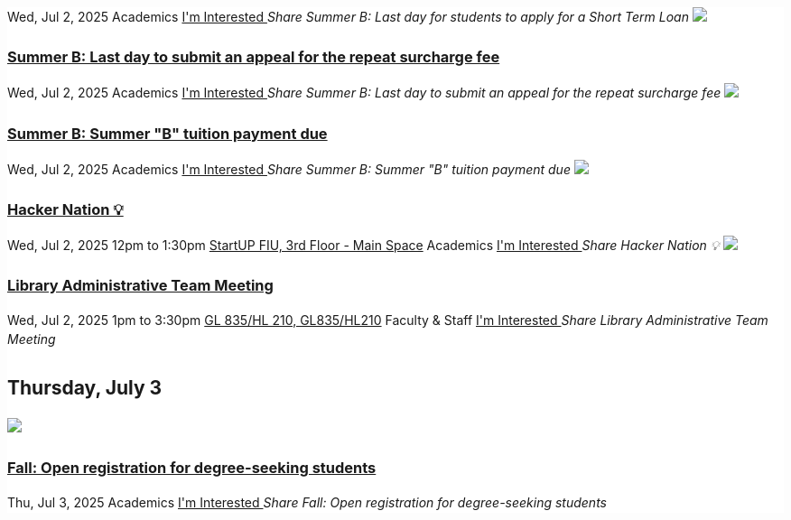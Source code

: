 Wed, Jul 2, 2025 
Academics
[ I'm Interested ](https://calendar.fiu.edu/event/48862242340846/confirm?instance_id=49163496624100&return=https%3A%2F%2Fcalendar.fiu.edu%2Fcalendar%2F9%3Fevent_types%255B%255D%3D121720)
_Share Summer B: Last day for students to apply for a Short Term Loan_
[ ![](https://localist-images.azureedge.net/photos/664326/card/7eb1b843932ccca9c16245cc99f64d88370c9c69.jpg) ](https://calendar.fiu.edu/event/summer-b-last-day-to-submit-an-appeal-for-the-repeat-surcharge-fee-4045)
### [Summer B: Last day to submit an appeal for the repeat surcharge fee](https://calendar.fiu.edu/event/summer-b-last-day-to-submit-an-appeal-for-the-repeat-surcharge-fee-4045)
Wed, Jul 2, 2025 
Academics
[ I'm Interested ](https://calendar.fiu.edu/event/48862230140680/confirm?instance_id=49163493815183&return=https%3A%2F%2Fcalendar.fiu.edu%2Fcalendar%2F9%3Fevent_types%255B%255D%3D121720)
_Share Summer B: Last day to submit an appeal for the repeat surcharge fee_
[ ![](https://localist-images.azureedge.net/photos/664326/card/7eb1b843932ccca9c16245cc99f64d88370c9c69.jpg) ](https://calendar.fiu.edu/event/summer-b-summer-b-tuition-payment-due)
### [Summer B: Summer "B" tuition payment due](https://calendar.fiu.edu/event/summer-b-summer-b-tuition-payment-due)
Wed, Jul 2, 2025 
Academics
[ I'm Interested ](https://calendar.fiu.edu/event/48862208166377/confirm?instance_id=49163488774166&return=https%3A%2F%2Fcalendar.fiu.edu%2Fcalendar%2F9%3Fevent_types%255B%255D%3D121720)
_Share Summer B: Summer "B" tuition payment due_
[ ![](https://localist-images.azureedge.net/photos/49641761529869/card/caba61cee3c43a9c1fa270895cf80b6106e060f3.jpg) ](https://calendar.fiu.edu/event/hacker-nation)
### [Hacker Nation 💡](https://calendar.fiu.edu/event/hacker-nation)
Wed, Jul 2, 2025 12pm to 1:30pm 
[ StartUP FIU, 3rd Floor - Main Space](https://calendar.fiu.edu/event/hacker-nation)
Academics
[ I'm Interested ](https://calendar.fiu.edu/event/48102945618038/confirm?instance_id=48102945658000&return=https%3A%2F%2Fcalendar.fiu.edu%2Fcalendar%2F9%3Fevent_types%255B%255D%3D121720)
_Share Hacker Nation 💡_
[ ![](https://localist-images.azureedge.net/photos/624058/card/6f3567bdf86c604e2edfd1647e49fb40d47088d6.jpg) ](https://calendar.fiu.edu/event/library_administrative_team_meeting)
### [Library Administrative Team Meeting](https://calendar.fiu.edu/event/library_administrative_team_meeting)
Wed, Jul 2, 2025 1pm to 3:30pm 
[ GL 835/HL 210, GL835/HL210](https://calendar.fiu.edu/event/library_administrative_team_meeting)
Faculty & Staff
[ I'm Interested ](https://calendar.fiu.edu/event/37067779017233/confirm?instance_id=37067779106368&return=https%3A%2F%2Fcalendar.fiu.edu%2Fcalendar%2F9%3Fevent_types%255B%255D%3D121720)
_Share Library Administrative Team Meeting_
## Thursday, July 3
[ ![](https://localist-images.azureedge.net/photos/664326/card/7eb1b843932ccca9c16245cc99f64d88370c9c69.jpg) ](https://calendar.fiu.edu/event/fall-open-registration-for-degree-seeking-students)
### [Fall: Open registration for degree-seeking students](https://calendar.fiu.edu/event/fall-open-registration-for-degree-seeking-students)
Thu, Jul 3, 2025 
Academics
[ I'm Interested ](https://calendar.fiu.edu/event/49056012724808/confirm?instance_id=49056012846737&return=https%3A%2F%2Fcalendar.fiu.edu%2Fcalendar%2Fthree_months%2F2025%2F4%2F14%2F22%3Fevent_types%255B%255D%3D121719)
_Share Fall: Open registration for degree-seeking students_